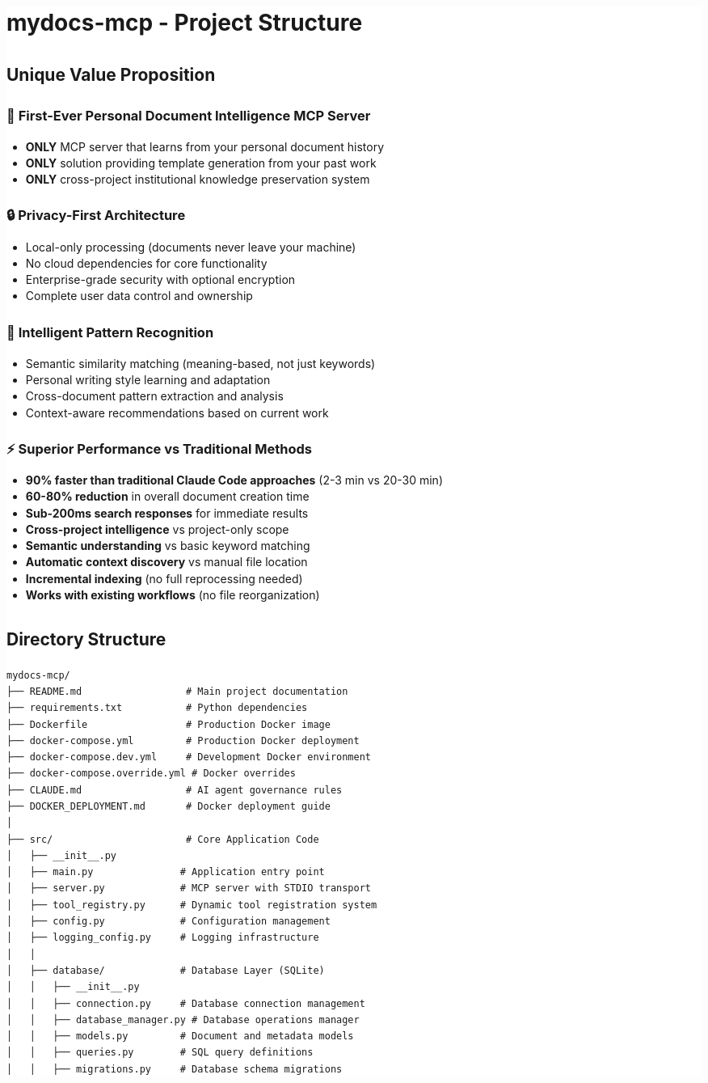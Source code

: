 # mydocs-mcp - Project Structure

## Unique Value Proposition

### 🎯 **First-Ever Personal Document Intelligence MCP Server**
- **ONLY** MCP server that learns from your personal document history
- **ONLY** solution providing template generation from your past work  
- **ONLY** cross-project institutional knowledge preservation system

### 🔒 **Privacy-First Architecture**
- Local-only processing (documents never leave your machine)
- No cloud dependencies for core functionality
- Enterprise-grade security with optional encryption
- Complete user data control and ownership

### 🧠 **Intelligent Pattern Recognition**
- Semantic similarity matching (meaning-based, not just keywords)
- Personal writing style learning and adaptation
- Cross-document pattern extraction and analysis
- Context-aware recommendations based on current work

### ⚡ **Superior Performance vs Traditional Methods**
- **90% faster than traditional Claude Code approaches** (2-3 min vs 20-30 min)
- **60-80% reduction** in overall document creation time
- **Sub-200ms search responses** for immediate results
- **Cross-project intelligence** vs project-only scope
- **Semantic understanding** vs basic keyword matching
- **Automatic context discovery** vs manual file location
- **Incremental indexing** (no full reprocessing needed)
- **Works with existing workflows** (no file reorganization)

## Directory Structure

```
mydocs-mcp/
├── README.md                  # Main project documentation
├── requirements.txt           # Python dependencies
├── Dockerfile                 # Production Docker image
├── docker-compose.yml         # Production Docker deployment
├── docker-compose.dev.yml     # Development Docker environment
├── docker-compose.override.yml # Docker overrides
├── CLAUDE.md                  # AI agent governance rules
├── DOCKER_DEPLOYMENT.md       # Docker deployment guide
│
├── src/                       # Core Application Code
│   ├── __init__.py
│   ├── main.py               # Application entry point
│   ├── server.py             # MCP server with STDIO transport
│   ├── tool_registry.py      # Dynamic tool registration system
│   ├── config.py             # Configuration management
│   ├── logging_config.py     # Logging infrastructure
│   │
│   ├── database/             # Database Layer (SQLite)
│   │   ├── __init__.py
│   │   ├── connection.py     # Database connection management
│   │   ├── database_manager.py # Database operations manager
│   │   ├── models.py         # Document and metadata models
│   │   ├── queries.py        # SQL query definitions
│   │   ├── migrations.py     # Database schema migrations
```